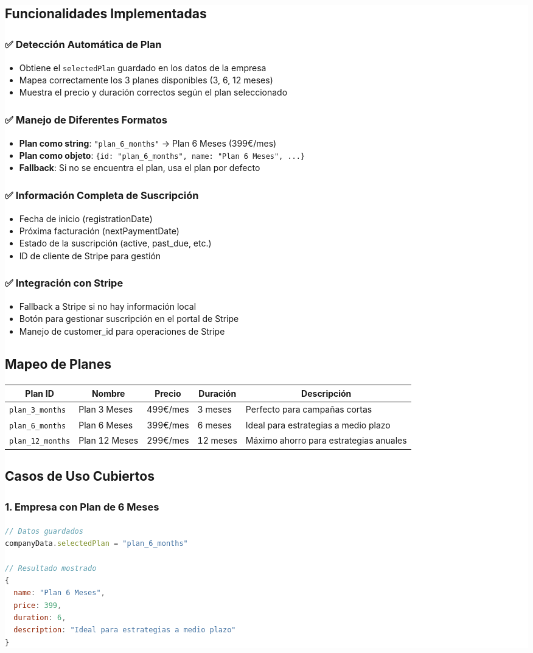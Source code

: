 ## Funcionalidades Implementadas

### ✅ Detección Automática de Plan
- Obtiene el `selectedPlan` guardado en los datos de la empresa
- Mapea correctamente los 3 planes disponibles (3, 6, 12 meses)
- Muestra el precio y duración correctos según el plan seleccionado

### ✅ Manejo de Diferentes Formatos
- **Plan como string**: `"plan_6_months"` → Plan 6 Meses (399€/mes)
- **Plan como objeto**: `{id: "plan_6_months", name: "Plan 6 Meses", ...}`
- **Fallback**: Si no se encuentra el plan, usa el plan por defecto

### ✅ Información Completa de Suscripción
- Fecha de inicio (registrationDate)
- Próxima facturación (nextPaymentDate)
- Estado de la suscripción (active, past_due, etc.)
- ID de cliente de Stripe para gestión

### ✅ Integración con Stripe
- Fallback a Stripe si no hay información local
- Botón para gestionar suscripción en el portal de Stripe
- Manejo de customer_id para operaciones de Stripe

## Mapeo de Planes

| Plan ID | Nombre | Precio | Duración | Descripción |
|---------|--------|--------|----------|-------------|
| `plan_3_months` | Plan 3 Meses | 499€/mes | 3 meses | Perfecto para campañas cortas |
| `plan_6_months` | Plan 6 Meses | 399€/mes | 6 meses | Ideal para estrategias a medio plazo |
| `plan_12_months` | Plan 12 Meses | 299€/mes | 12 meses | Máximo ahorro para estrategias anuales |

## Casos de Uso Cubiertos

### 1. Empresa con Plan de 6 Meses
```javascript
// Datos guardados
companyData.selectedPlan = "plan_6_months"

// Resultado mostrado
{
  name: "Plan 6 Meses",
  price: 399,
  duration: 6,
  description: "Ideal para estrategias a medio plazo"
}
```
